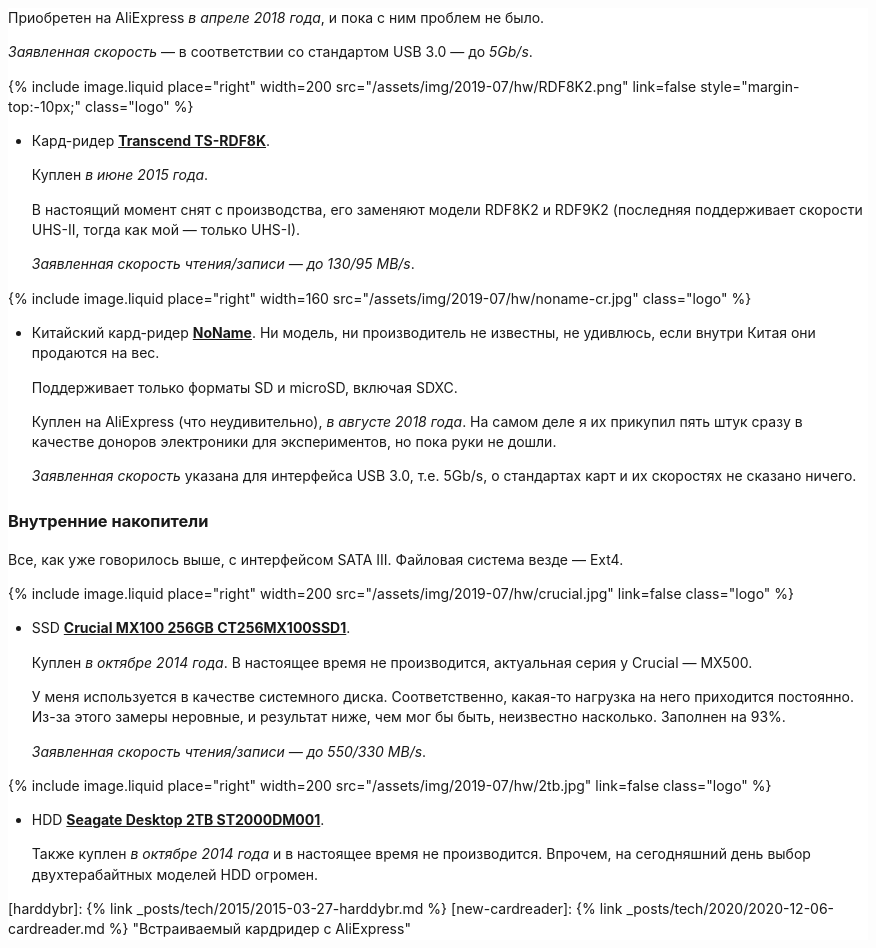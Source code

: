   Приобретен на AliExpress *в апреле 2018 года*, и пока с ним проблем не было.

  *Заявленная скорость* — в соответствии со стандартом USB 3.0 — до *5Gb/s*.

{% include image.liquid place="right" width=200 src="/assets/img/2019-07/hw/RDF8K2.png" link=false style="margin-top:-10px;" class="logo" %}

* Кард-ридер **[Transcend TS-RDF8K][transcend]**.

  Куплен *в июне 2015 года*.

  В настоящий момент снят с производства, его заменяют модели RDF8K2 и RDF9K2 (последняя поддерживает скорости UHS-II,
  тогда как мой — только UHS-I).

  *Заявленная скорость чтения/записи — до 130/95 MB/s*.

{% include image.liquid place="right" width=160 src="/assets/img/2019-07/hw/noname-cr.jpg" class="logo" %}

* Китайский кард-ридер **[NoName][noname-ali]**. Ни модель, ни производитель не известны, не удивлюсь, если внутри Китая
  они продаются на вес.

  Поддерживает только форматы SD и microSD, включая SDXC.

  Куплен на AliExpress (что неудивительно), *в августе 2018 года*. На самом деле я их прикупил пять штук сразу в качестве
  доноров электроники для экспериментов, но пока руки не дошли.

  *Заявленная скорость* указана для интерфейса USB 3.0, т.е. 5Gb/s, о стандартах карт и их скоростях не сказано ничего.

### Внутренние накопители

Все, как уже говорилось выше, с интерфейсом SATA III. Файловая система везде — Ext4.

{% include image.liquid place="right" width=200 src="/assets/img/2019-07/hw/crucial.jpg" link=false class="logo" %}

* SSD **[Crucial MX100 256GB CT256MX100SSD1][mx100]**.

  Куплен *в октябре 2014 года*. В настоящее время не производится, актуальная серия у Cru&shy;ci&shy;al — MX500.

  У меня используется в качестве системного диска. Соответственно, какая-то нагрузка на него приходится постоянно.
  Из-за этого замеры неровные, и результат ниже, чем мог бы быть, неизвестно насколько. Заполнен на 93%.

  *Заявленная скорость чтения/записи — до 550/330 MB/s*.

{% include image.liquid place="right" width=200 src="/assets/img/2019-07/hw/2tb.jpg" link=false class="logo" %}

* HDD **[Seagate Desktop 2TB ST2000DM001][desktop]**.

  Также куплен *в октябре 2014 года* и в настоящее время не производится. Впрочем, на се­го­д­няш­ний день выбор двухтерабайтных
  моделей HDD огромен.


[hub3]: /assets/img/2019-07/hw/hub3.jpg
[rdf8]: /assets/img/2019-07/hw/RDF8K2.png
[noname]: /assets/img/2019-07/hw/noname-cr.jpg
[crucial]: /assets/img/2019-07/hw/crucial.jpg
[2tb]: /assets/img/2019-07/hw/2tb.jpg
[8tb]: /assets/img/2019-07/hw/orig.png
[480]: /assets/img/2019-07/hw/480.jpg
[kingston-sd]: /assets/img/2019-07/hw/kingston.jpg
[trans]: /assets/img/2019-07/hw/trans.png
[wd]: /assets/img/2019-07/hw/wd.jpg
[magi]: /assets/img/2019-07/hw/magi.jpg
[flash]: /assets/img/2019-07/hw/flash.jpg
[hub-ali]: http://ali.pub/4cj0bb
[transcend]: https://technopoint.ru/product/c18d47f3243430b1/kard-rider-transcend-ts-rdf8k-sale/
[noname-ali]: http://ali.pub/4cj0fl
[mx100]: http://e-burg.nix.ru/autocatalog/ssd_crucial/SSD_SATA_6Gb_Crucial_MX100_CT256MX100SSD1_MLC_190722.html
[desktop]: http://e-burg.nix.ru/autocatalog/hdd_seagate/HDD_Tb_SATA_6Gb_Seagate_Barracuda_ST2000DM001_3.5_126690.html
[archive]: https://e-burg.nix.ru/autocatalog/hdd_seagate/HDD-8-Tb-SATA-6Gb-s-Seagate-Archive-ST8000AS0002-35-128Mb_200178.html
[kingston]: https://www.onlinetrade.ru/catalogue/ssd_diski-c294/kingston/ssd_disk_kingston_2.5_ssdnow_v300_480_gb_sata_iii_mlc_sv300s3n7a_480g-153859.html
[ksdref]: https://technopoint.ru/product/95d28078077e30b1/karta-pamati-kingston-sdxc-64-gb-sdx10v64gb-sale/
[trcref]: https://market.yandex.ru/product--karta-pamiati-transcend-ts64gsdu1/10493753
[wdref]: https://www.onlinetrade.ru/catalogue/vneshnie_zhestkie_diski_hdd_usb-c749/western_digital/vneshniy_zhestkiy_disk_western_digital_my_passport_wireless_pro_2.5_2tb_5400rpm_usb_3.0_wifi_sd_wdbp2p0020bbk_resn-731691.html
[wdblue]: https://market.yandex.ru/product--zhestkii-disk-western-digital-wd-blue-mobile-2-tb-wd20spzx/40657949
[magi-ali]: http://ali.pub/4eg7cp
[compute]: https://market.yandex.ru/product--zhestkii-disk-seagate-st2000lm015/1712221549
[flsref]: https://www.onlinetrade.ru/catalogue/flesh_diski_usb-c158/transcend/usb_fleshka_transcend_jetflash_710s_64gb_usb_3.1_90_24_mb_s_ts64gjf710s-171183.html
[harddybr]: {% link _posts/tech/2015/2015-03-27-harddybr.md %}
[new-cardreader]: {% link _posts/tech/2020/2020-12-06-cardreader.md %} "Встраиваемый кардридер с AliExpress"